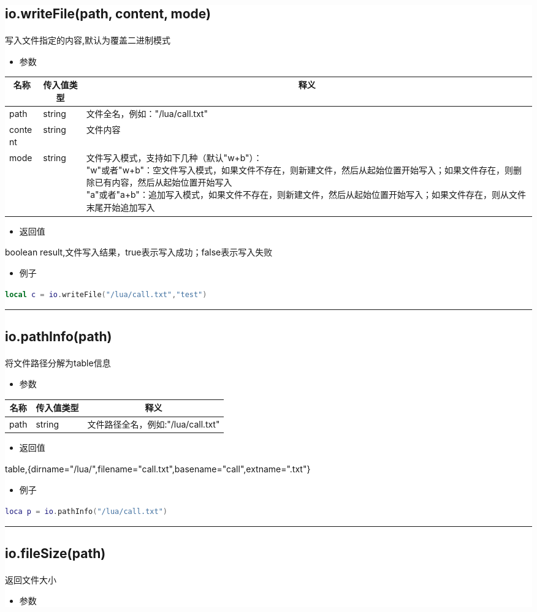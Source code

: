 ## io.writeFile(path, content, mode)

写入文件指定的内容,默认为覆盖二进制模式

* 参数

|名称|传入值类型|释义|
|-|-|-|
|path|string|文件全名，例如："/lua/call.txt"|
|content|string|文件内容|
|mode|string|文件写入模式，支持如下几种（默认"w+b"）：<br>"w"或者"w+b"：空文件写入模式，如果文件不存在，则新建文件，然后从起始位置开始写入；如果文件存在，则删除已有内容，然后从起始位置开始写入<br>"a"或者"a+b"：追加写入模式，如果文件不存在，则新建文件，然后从起始位置开始写入；如果文件存在，则从文件末尾开始追加写入|

* 返回值

boolean result,文件写入结果，true表示写入成功；false表示写入失败

* 例子

```lua
local c = io.writeFile("/lua/call.txt","test")
```

---

## io.pathInfo(path)

将文件路径分解为table信息

* 参数

|名称|传入值类型|释义|
|-|-|-|
|path|string|文件路径全名，例如:"/lua/call.txt"|

* 返回值

table,{dirname="/lua/",filename="call.txt",basename="call",extname=".txt"}

* 例子

```lua
loca p = io.pathInfo("/lua/call.txt")
```

---

## io.fileSize(path)

返回文件大小

* 参数
